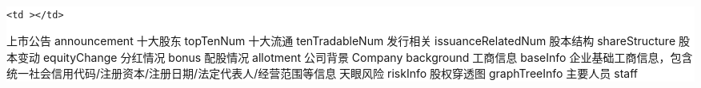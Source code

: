     <td ></td>
   </tr>
   <tr  >
    <td >上市公告</td>
    <td >announcement</td>
    <td ></td>
   </tr>
   <tr>
    <td >十大股东</td>
    <td >topTenNum</td>
    <td ></td>
   </tr>
   <tr>
    <td >十大流通</td>
    <td >tenTradableNum</td>
    <td ></td>
   </tr>
   <tr>
    <td >发行相关</td>
    <td >issuanceRelatedNum</td>
    <td ></td>
   </tr>
   <tr  >
    <td >股本结构</td>
    <td >shareStructure</td>
    <td ></td>
   </tr>
   <tr  >
    <td >股本变动</td>
    <td >equityChange</td>
    <td ></td>
   </tr>
   <tr >
    <td >分红情况</td>
    <td >bonus</td>
    <td ></td>
   </tr>
   <tr >
    <td >配股情况</td>
    <td >allotment</td>
    <td ></td>
   </tr>
   <tr >
   </tr>
   <tr>
    <th rowspan="14">公司背景&nbsp;Company background</th>
    <td >工商信息</td>
    <td >baseInfo</td>
    <td >企业基础工商信息，包含统一社会信用代码/注册资本/注册日期/法定代表人/经营范围等信息</td>
   </tr>
   <tr >
    <td >天眼风险</td>
    <td >riskInfo</td>
    <td ></td>
   </tr>
   <tr>
    <td >股权穿透图</td>
    <td >graphTreeInfo</td>
    <td ></td>
   </tr>
   <tr>
    <td >主要人员</td>
    <td >staff</td>
    <td ></td>